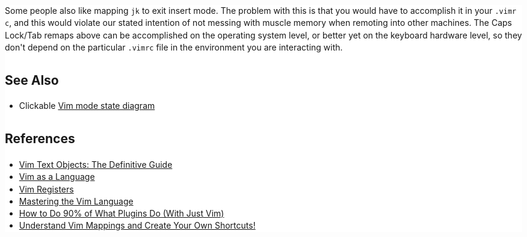 Some people also like mapping `jk` to exit insert mode.
The problem with this is that you would have to accomplish it in your `.vimrc`,
and this would violate our stated intention of not messing with muscle memory
when remoting into other machines.
The Caps Lock/Tab remaps above can be accomplished on the operating system level,
or better yet on the keyboard hardware level, so they don't depend on the particular
`.vimrc` file in the environment you are interacting with.

## See Also

* Clickable [Vim mode state diagram](https://gist.github.com/darcyparker/1886716/raw/c1ee7657010278a787c6502b796a6766a40d56aa/vimModeStateDiagram.svg)

## References

* [Vim Text Objects: The Definitive Guide](https://blog.carbonfive.com/vim-text-objects-the-definitive-guide/)
* [Vim as a Language](https://benmccormick.org/2014/07/02/learning-vim-in-2014-vim-as-language)
* [Vim Registers](https://www.brianstorti.com/vim-registers/)
* [Mastering the Vim Language](https://www.youtube.com/watch?v=wlR5gYd6um0)
* [How to Do 90% of What Plugins Do (With Just Vim)](https://www.youtube.com/watch?v=XA2WjJbmmoM)
* [Understand Vim Mappings and Create Your Own Shortcuts!](https://medium.com/vim-drops/understand-vim-mappings-and-create-your-own-shortcuts-f52ee4a6b8ed)
